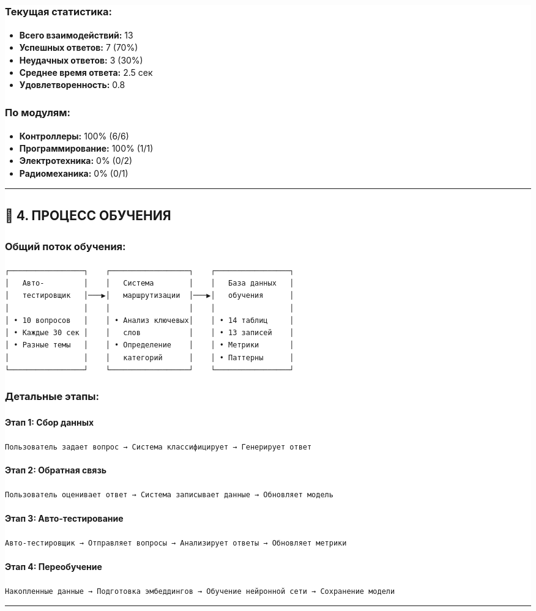 ### **Текущая статистика:**
- **Всего взаимодействий:** 13
- **Успешных ответов:** 7 (70%)
- **Неудачных ответов:** 3 (30%)
- **Среднее время ответа:** 2.5 сек
- **Удовлетворенность:** 0.8

### **По модулям:**
- **Контроллеры:** 100% (6/6)
- **Программирование:** 100% (1/1)
- **Электротехника:** 0% (0/2)
- **Радиомеханика:** 0% (0/1)

---

## 🔄 **4. ПРОЦЕСС ОБУЧЕНИЯ**

### **Общий поток обучения:**

```
┌─────────────────┐    ┌──────────────────┐    ┌─────────────────┐
│   Авто-         │    │   Система        │    │   База данных   │
│   тестировщик   │───▶│   маршрутизации  │───▶│   обучения      │
│                 │    │                  │    │                 │
│ • 10 вопросов   │    │ • Анализ ключевых│    │ • 14 таблиц     │
│ • Каждые 30 сек │    │   слов           │    │ • 13 записей    │
│ • Разные темы   │    │ • Определение    │    │ • Метрики       │
│                 │    │   категорий      │    │ • Паттерны      │
└─────────────────┘    └──────────────────┘    └─────────────────┘
```

### **Детальные этапы:**

#### **Этап 1: Сбор данных**
```
Пользователь задает вопрос → Система классифицирует → Генерирует ответ
```

#### **Этап 2: Обратная связь**
```
Пользователь оценивает ответ → Система записывает данные → Обновляет модель
```

#### **Этап 3: Авто-тестирование**
```
Авто-тестировщик → Отправляет вопросы → Анализирует ответы → Обновляет метрики
```

#### **Этап 4: Переобучение**
```
Накопленные данные → Подготовка эмбеддингов → Обучение нейронной сети → Сохранение модели
```

---